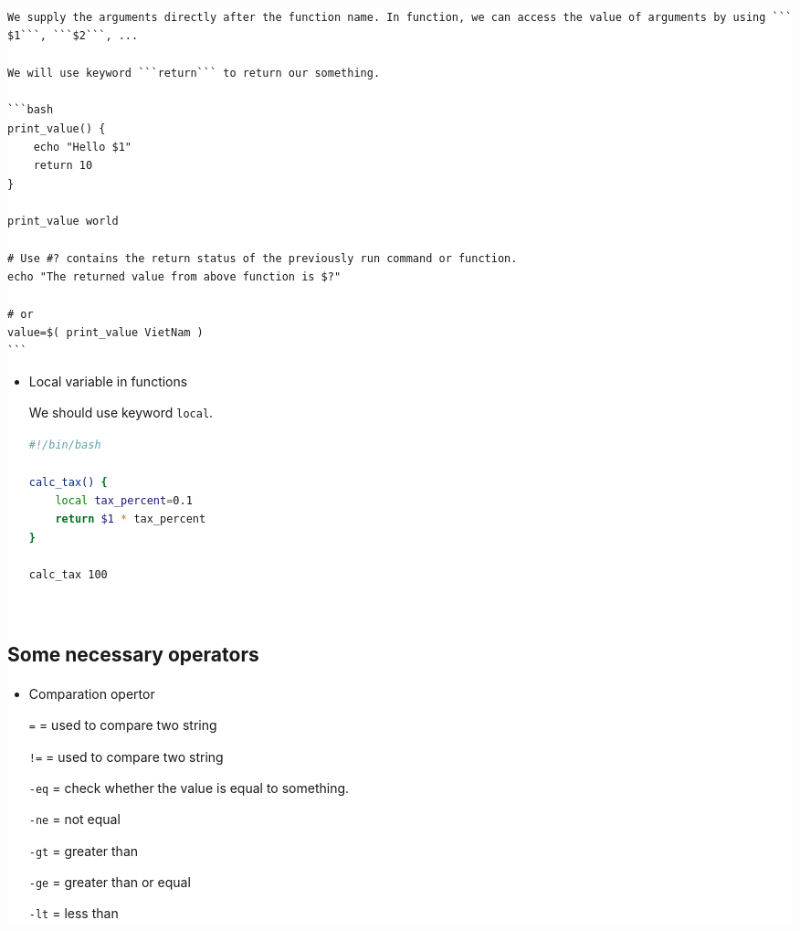     We supply the arguments directly after the function name. In function, we can access the value of arguments by using ```$1```, ```$2```, ...

    We will use keyword ```return``` to return our something.

    ```bash
    print_value() {
        echo "Hello $1"
        return 10
    }

    print_value world

    # Use #? contains the return status of the previously run command or function.
    echo "The returned value from above function is $?"

    # or
    value=$( print_value VietNam )
    ```

- Local variable in functions

    We should use keyword ```local```.

    ```bash
    #!/bin/bash

    calc_tax() {
        local tax_percent=0.1
        return $1 * tax_percent
    }

    calc_tax 100
    ```


<br>

## Some necessary operators
- Comparation opertor

    ```=``` = used to compare two string

    ```!=``` = used to compare two string

    ```-eq``` = check whether the value is equal to something.
    
    ```-ne``` = not equal
    
    ```-gt``` = greater than
     
     ```-ge``` = greater than or equal

     ```-lt``` = less than
